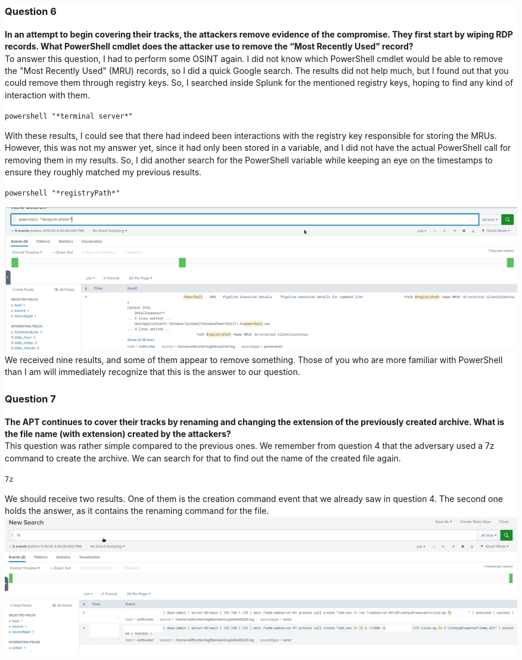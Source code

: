 ### Question 6
**In an attempt to begin covering their tracks, the attackers remove evidence of the compromise. They first start by wiping RDP records. What PowerShell cmdlet does the attacker use to remove the “Most Recently Used” record?**  
To answer this question, I had to perform some OSINT again. I did not know which PowerShell cmdlet would be able to remove the "Most Recently Used" (MRU) records, so I did a quick Google search. The results did not help much, but I found out that you could remove them through registry keys. So, I searched inside Splunk for the mentioned registry keys, hoping to find any kind of interaction with them.
```
powershell "*terminal server*"
```
With these results, I could see that there had indeed been interactions with the registry key responsible for storing the MRUs. However, this was not my answer yet, since it had only been stored in a variable, and I did not have the actual PowerShell call for removing them in my results.
So, I did another search for the PowerShell variable while keeping an eye on the timestamps to ensure they roughly matched my previous results.
```
powershell "*registryPath*"
```
![alt text](img/image-8.png)
We received nine results, and some of them appear to remove something. Those of you who are more familiar with PowerShell than I am will immediately recognize that this is the answer to our question.

### Question 7
**The APT continues to cover their tracks by renaming and changing the extension of the previously created archive. What is the file name (with extension) created by the attackers?**  
This question was rather simple compared to the previous ones. We remember from question 4 that the adversary used a 7z command to create the archive. We can search for that to find out the name of the created file again.
```
7z
```
We should receive two results. One of them is the creation command event that we already saw in question 4. The second one holds the answer, as it contains the renaming command for the file.
![alt text](img/image-9.png)
